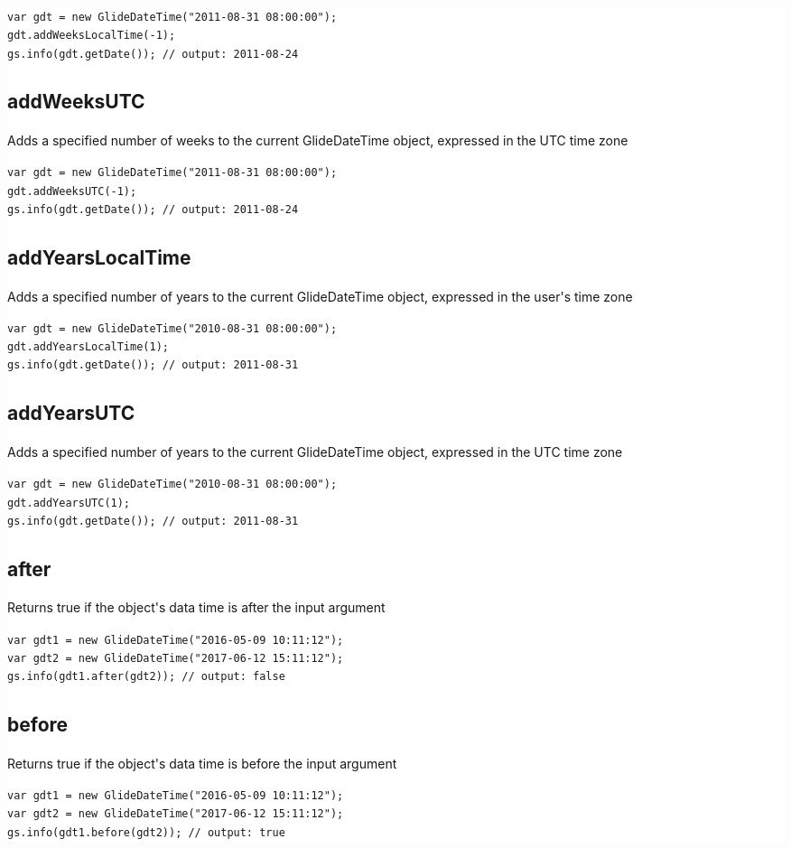 ``` {.js}
var gdt = new GlideDateTime("2011-08-31 08:00:00");
gdt.addWeeksLocalTime(-1);
gs.info(gdt.getDate()); // output: 2011-08-24
```

## addWeeksUTC

Adds a specified number of weeks to the current GlideDateTime object,
expressed in the UTC time zone

``` {.js}
var gdt = new GlideDateTime("2011-08-31 08:00:00");
gdt.addWeeksUTC(-1);
gs.info(gdt.getDate()); // output: 2011-08-24
```

## addYearsLocalTime

Adds a specified number of years to the current GlideDateTime object,
expressed in the user's time zone

``` {.js}
var gdt = new GlideDateTime("2010-08-31 08:00:00");
gdt.addYearsLocalTime(1);
gs.info(gdt.getDate()); // output: 2011-08-31
```

## addYearsUTC

Adds a specified number of years to the current GlideDateTime object,
expressed in the UTC time zone

``` {.js}
var gdt = new GlideDateTime("2010-08-31 08:00:00");
gdt.addYearsUTC(1);
gs.info(gdt.getDate()); // output: 2011-08-31
```

## after

Returns true if the object's data time is after the input argument

``` {.js}
var gdt1 = new GlideDateTime("2016-05-09 10:11:12");
var gdt2 = new GlideDateTime("2017-06-12 15:11:12");
gs.info(gdt1.after(gdt2)); // output: false
```

## before

Returns true if the object's data time is before the input argument

``` {.js}
var gdt1 = new GlideDateTime("2016-05-09 10:11:12");
var gdt2 = new GlideDateTime("2017-06-12 15:11:12");
gs.info(gdt1.before(gdt2)); // output: true
```
